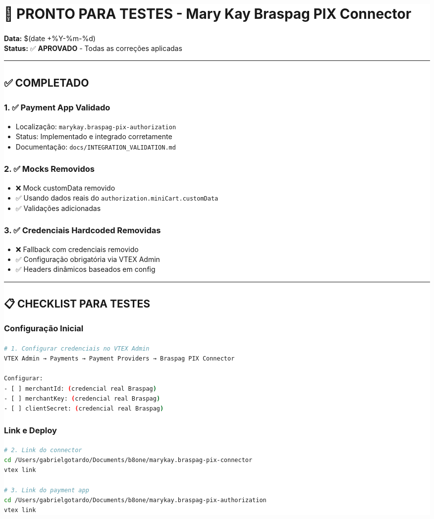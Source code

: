 # 🚀 PRONTO PARA TESTES - Mary Kay Braspag PIX Connector

**Data:** $(date +%Y-%m-%d)  
**Status:** ✅ **APROVADO** - Todas as correções aplicadas

---

## ✅ COMPLETADO

### 1. ✅ Payment App Validado
- Localização: `marykay.braspag-pix-authorization`
- Status: Implementado e integrado corretamente
- Documentação: `docs/INTEGRATION_VALIDATION.md`

### 2. ✅ Mocks Removidos
- ❌ Mock customData removido
- ✅ Usando dados reais do `authorization.miniCart.customData`
- ✅ Validações adicionadas

### 3. ✅ Credenciais Hardcoded Removidas
- ❌ Fallback com credenciais removido
- ✅ Configuração obrigatória via VTEX Admin
- ✅ Headers dinâmicos baseados em config

---

## 📋 CHECKLIST PARA TESTES

### Configuração Inicial

```bash
# 1. Configurar credenciais no VTEX Admin
VTEX Admin → Payments → Payment Providers → Braspag PIX Connector

Configurar:
- [ ] merchantId: (credencial real Braspag)
- [ ] merchantKey: (credencial real Braspag)  
- [ ] clientSecret: (credencial real Braspag)
```

### Link e Deploy

```bash
# 2. Link do connector
cd /Users/gabrielgotardo/Documents/b8one/marykay.braspag-pix-connector
vtex link

# 3. Link do payment app
cd /Users/gabrielgotardo/Documents/b8one/marykay.braspag-pix-authorization
vtex link
```
